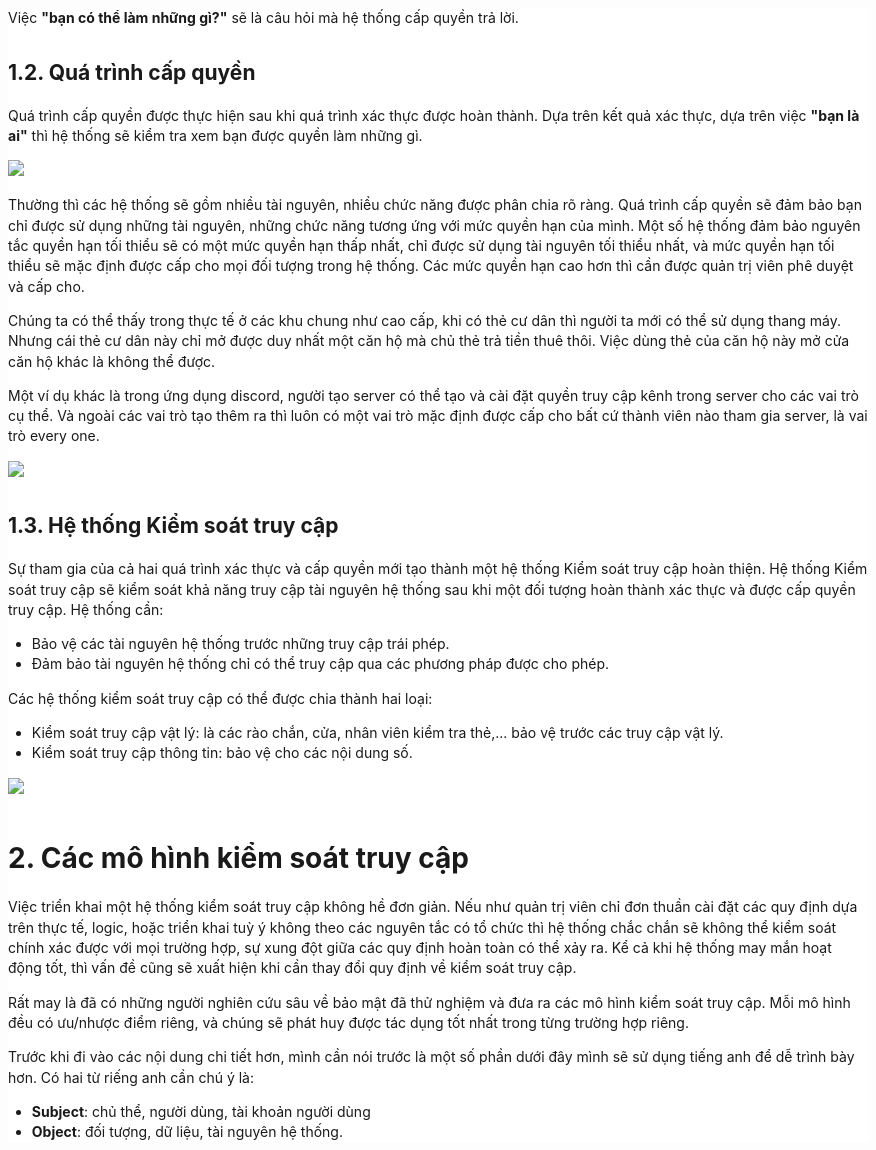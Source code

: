 Việc **"bạn có thể làm những gì?"** sẽ là câu hỏi mà hệ thống cấp quyền trả lời.

## 1.2. Quá trình cấp quyền
Quá trình cấp quyền được thực hiện sau khi quá trình xác thực được hoàn thành. Dựa trên kết quả xác thực, dựa trên việc **"bạn là ai"** thì hệ thống sẽ kiểm tra xem bạn được quyền làm những gì.

![](https://images.viblo.asia/5304d325-129b-430c-a6d4-dc83cd50d4c4.jpeg)

Thường thì các hệ thống sẽ gồm nhiều tài nguyên, nhiều chức năng được phân chia rõ ràng. Quá trình cấp quyền sẽ đảm bảo bạn chỉ được sử dụng những tài nguyên, những chức năng tương ứng với mức quyền hạn của mình. Một số hệ thống đảm bảo nguyên tắc quyền hạn tối thiểu sẽ có một mức quyền hạn thấp nhất, chỉ được sử dụng tài nguyên tối thiểu nhất, và mức quyền hạn tối thiểu sẽ mặc định được cấp cho mọi đối tượng trong hệ thống. Các mức quyền hạn cao hơn thì cần được quản trị viên phê duyệt và cấp cho.

Chúng ta có thể thấy trong thực tế ở các khu chung như cao cấp, khi có thẻ cư dân thì người ta mới có thể sử dụng thang máy. Nhưng cái thẻ cư dân này chỉ mở được duy nhất một căn hộ mà chủ thẻ trả tiền thuê thôi. Việc dùng thẻ của căn hộ này mở cửa căn hộ khác là không thể được.

Một ví dụ khác là trong ứng dụng discord, người tạo server có thể tạo và cài đặt quyền truy cập kênh trong server cho các vai trò cụ thể. Và ngoài các vai trò tạo thêm ra thì luôn có một vai trò mặc định được cấp cho bất cứ thành viên nào tham gia server, là vai trò every one.

![](https://images.viblo.asia/abc4242e-d931-47a2-aa02-548f3adbb5ed.png)

## 1.3. Hệ thống Kiểm soát truy cập
Sự tham gia của cả hai quá trình xác thực và cấp quyền mới tạo thành một hệ thống Kiểm soát truy cập hoàn thiện. Hệ thống Kiểm soát truy cập sẽ kiểm soát khả năng truy cập tài nguyên hệ thống sau khi một đối tượng hoàn thành xác thực và được cấp quyền truy cập. Hệ thống cần:
- Bảo vệ các tài nguyên hệ thống trước những truy cập trái phép.
- Đảm bảo tài nguyên hệ thống chỉ có thể truy cập qua các phương pháp được cho phép.

Các hệ thống kiểm soát truy cập có thể được chia thành hai loại:
- Kiểm soát truy cập vật lý: là các rào chắn, cửa, nhân viên kiểm tra thẻ,... bảo vệ trước các truy cập vật lý.
- Kiểm soát truy cập thông tin: bảo vệ cho các nội dung số.

![](https://images.viblo.asia/438dcca8-b4f3-4922-9348-e2040746c4ce.png)

# 2. Các mô hình kiểm soát truy cập
Việc triển khai một hệ thống kiểm soát truy cập không hề đơn giản. Nếu như quản trị viên chỉ đơn thuần cài đặt các quy định dựa trên thực tế, logic, hoặc triển khai tuỳ ý không theo các nguyên tắc có tổ chức thì hệ thống chắc chắn sẽ không thể kiểm soát chính xác được với mọi trường hợp, sự xung đột giữa các quy định hoàn toàn có thể xảy ra. Kể cả khi hệ thống may mắn hoạt động tốt, thì vấn đề cũng sẽ xuất hiện khi cần thay đổi quy định về kiểm soát truy cập.

Rất may là đã có những người nghiên cứu sâu về bảo mật đã thử nghiệm và đưa ra các mô hình kiểm soát truy cập. Mỗi mô hình đều có ưu/nhược điểm riêng, và chúng sẽ phát huy được tác dụng tốt nhất trong từng trường hợp riêng.

Trước khi đi vào các nội dung chi tiết hơn, mình cần nói trước là một số phần dưới đây mình sẽ sử dụng tiếng anh để dễ trình bày hơn. Có hai từ riếng anh cần chú ý là:
- **Subject**: chủ thể, người dùng, tài khoản người dùng
- **Object**: đối tượng, dữ liệu, tài nguyên hệ thống.

